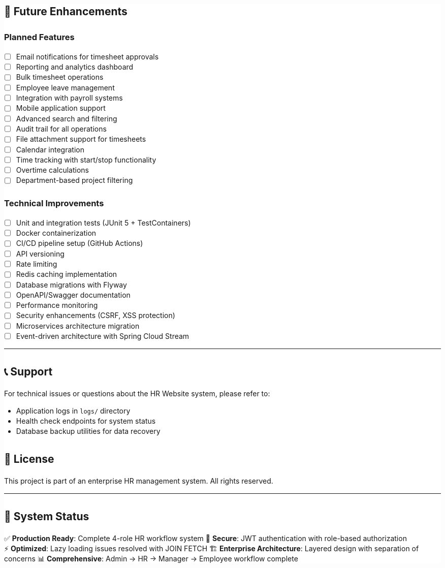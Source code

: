 ## 🎯 Future Enhancements

### Planned Features
- [ ] Email notifications for timesheet approvals
- [ ] Reporting and analytics dashboard
- [ ] Bulk timesheet operations
- [ ] Employee leave management
- [ ] Integration with payroll systems
- [ ] Mobile application support
- [ ] Advanced search and filtering
- [ ] Audit trail for all operations
- [ ] File attachment support for timesheets
- [ ] Calendar integration
- [ ] Time tracking with start/stop functionality
- [ ] Overtime calculations
- [ ] Department-based project filtering

### Technical Improvements
- [ ] Unit and integration tests (JUnit 5 + TestContainers)
- [ ] Docker containerization
- [ ] CI/CD pipeline setup (GitHub Actions)
- [ ] API versioning
- [ ] Rate limiting
- [ ] Redis caching implementation
- [ ] Database migrations with Flyway
- [ ] OpenAPI/Swagger documentation
- [ ] Performance monitoring
- [ ] Security enhancements (CSRF, XSS protection)
- [ ] Microservices architecture migration
- [ ] Event-driven architecture with Spring Cloud Stream

---

## 📞 Support

For technical issues or questions about the HR Website system, please refer to:
- Application logs in `logs/` directory
- Health check endpoints for system status
- Database backup utilities for data recovery

## 📄 License

This project is part of an enterprise HR management system. All rights reserved.

---

## 🎉 System Status

✅ **Production Ready**: Complete 4-role HR workflow system
🔐 **Secure**: JWT authentication with role-based authorization  
⚡ **Optimized**: Lazy loading issues resolved with JOIN FETCH
🏗️ **Enterprise Architecture**: Layered design with separation of concerns
📊 **Comprehensive**: Admin → HR → Manager → Employee workflow complete